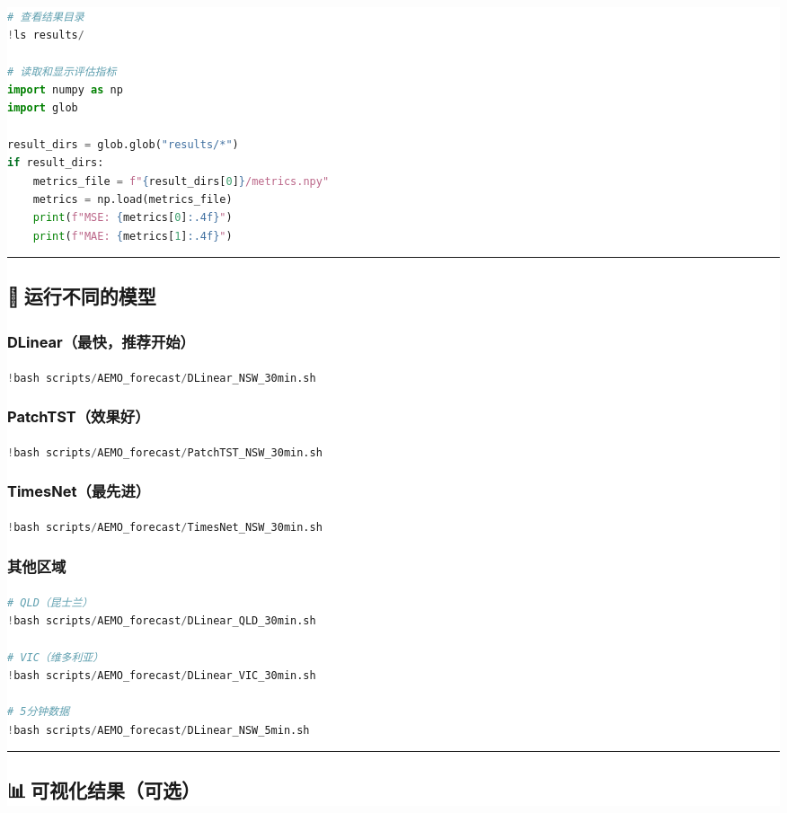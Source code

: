 ```python
# 查看结果目录
!ls results/

# 读取和显示评估指标
import numpy as np
import glob

result_dirs = glob.glob("results/*")
if result_dirs:
    metrics_file = f"{result_dirs[0]}/metrics.npy"
    metrics = np.load(metrics_file)
    print(f"MSE: {metrics[0]:.4f}")
    print(f"MAE: {metrics[1]:.4f}")
```

---

## 🎨 运行不同的模型

### DLinear（最快，推荐开始）

```python
!bash scripts/AEMO_forecast/DLinear_NSW_30min.sh
```

### PatchTST（效果好）

```python
!bash scripts/AEMO_forecast/PatchTST_NSW_30min.sh
```

### TimesNet（最先进）

```python
!bash scripts/AEMO_forecast/TimesNet_NSW_30min.sh
```

### 其他区域

```python
# QLD（昆士兰）
!bash scripts/AEMO_forecast/DLinear_QLD_30min.sh

# VIC（维多利亚）
!bash scripts/AEMO_forecast/DLinear_VIC_30min.sh

# 5分钟数据
!bash scripts/AEMO_forecast/DLinear_NSW_5min.sh
```

---

## 📊 可视化结果（可选）
